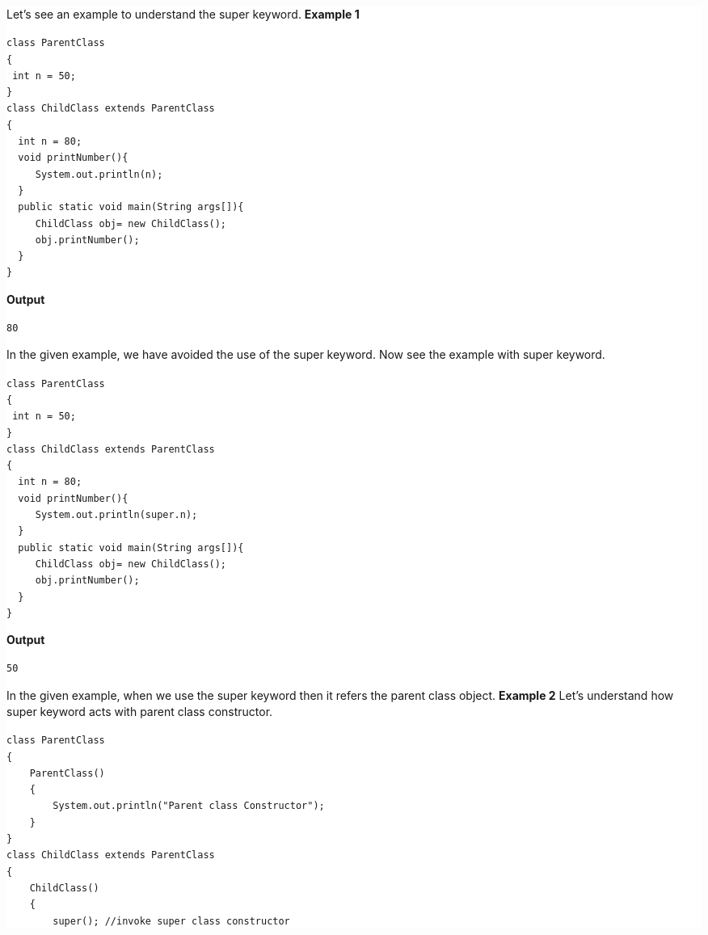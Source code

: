 Let’s see an example to understand the super keyword.  **Example 1**

```
class ParentClass
{
 int n = 50;
}
class ChildClass extends ParentClass
{
  int n = 80;
  void printNumber(){
     System.out.println(n);
  }
  public static void main(String args[]){
     ChildClass obj= new ChildClass();
     obj.printNumber();
  }
}
```

**Output**

```
80
```

In the given example, we have avoided the use of the super keyword. Now see the example with super keyword.

```
class ParentClass
{
 int n = 50;
}
class ChildClass extends ParentClass
{
  int n = 80;
  void printNumber(){
     System.out.println(super.n);
  }
  public static void main(String args[]){
     ChildClass obj= new ChildClass();
     obj.printNumber();
  }
}
```

**Output**

```
50
```

In the given example, when we use the super keyword then it refers the parent class object. **Example 2** Let’s understand how super keyword acts with parent class constructor.

```
class ParentClass
{
    ParentClass()
    {
        System.out.println("Parent class Constructor");
    }
}
class ChildClass extends ParentClass
{
    ChildClass()
    {
        super(); //invoke super class constructor
```